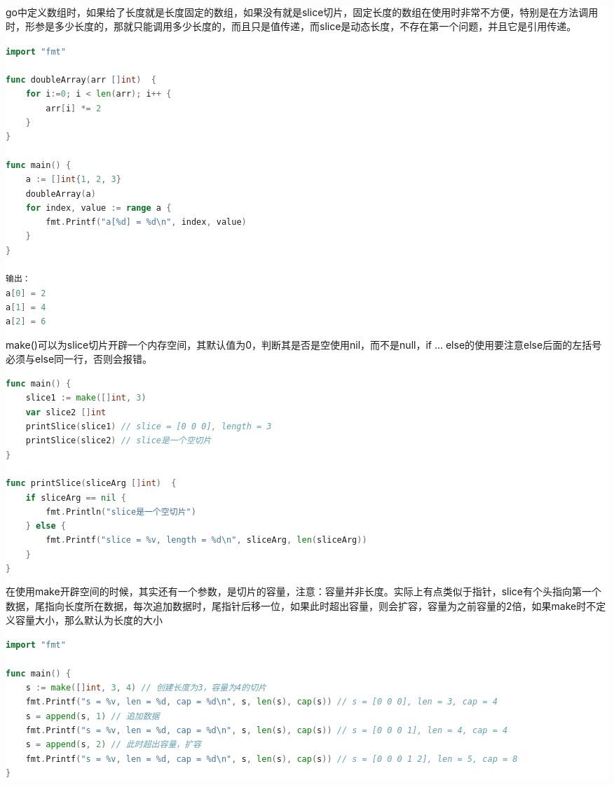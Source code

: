 go中定义数组时，如果给了长度就是长度固定的数组，如果没有就是slice切片，固定长度的数组在使用时非常不方便，特别是在方法调用时，形参是多少长度的，那就只能调用多少长度的，而且只是值传递，而slice是动态长度，不存在第一个问题，并且它是引用传递。

```go
import "fmt"

func doubleArray(arr []int)  {
	for i:=0; i < len(arr); i++ {
		arr[i] *= 2
	}
}

func main() {
	a := []int{1, 2, 3}
	doubleArray(a)
	for index, value := range a {
		fmt.Printf("a[%d] = %d\n", index, value)
	}
}

输出：
a[0] = 2
a[1] = 4
a[2] = 6
```

make()可以为slice切片开辟一个内存空间，其默认值为0，判断其是否是空使用nil，而不是null，if ... else的使用要注意else后面的左括号必须与else同一行，否则会报错。

```go
func main() {
	slice1 := make([]int, 3)
	var slice2 []int
	printSlice(slice1) // slice = [0 0 0], length = 3
	printSlice(slice2) // slice是一个空切片
}

func printSlice(sliceArg []int)  {
	if sliceArg == nil {
		fmt.Println("slice是一个空切片")
	} else {
		fmt.Printf("slice = %v, length = %d\n", sliceArg, len(sliceArg))
	}
}
```

在使用make开辟空间的时候，其实还有一个参数，是切片的容量，注意：容量并非长度。实际上有点类似于指针，slice有个头指向第一个数据，尾指向长度所在数据，每次追加数据时，尾指针后移一位，如果此时超出容量，则会扩容，容量为之前容量的2倍，如果make时不定义容量大小，那么默认为长度的大小

```go
import "fmt"

func main() {
	s := make([]int, 3, 4) // 创建长度为3，容量为4的切片
	fmt.Printf("s = %v, len = %d, cap = %d\n", s, len(s), cap(s)) // s = [0 0 0], len = 3, cap = 4
	s = append(s, 1) // 追加数据
	fmt.Printf("s = %v, len = %d, cap = %d\n", s, len(s), cap(s)) // s = [0 0 0 1], len = 4, cap = 4
	s = append(s, 2) // 此时超出容量，扩容
	fmt.Printf("s = %v, len = %d, cap = %d\n", s, len(s), cap(s)) // s = [0 0 0 1 2], len = 5, cap = 8
}
```

